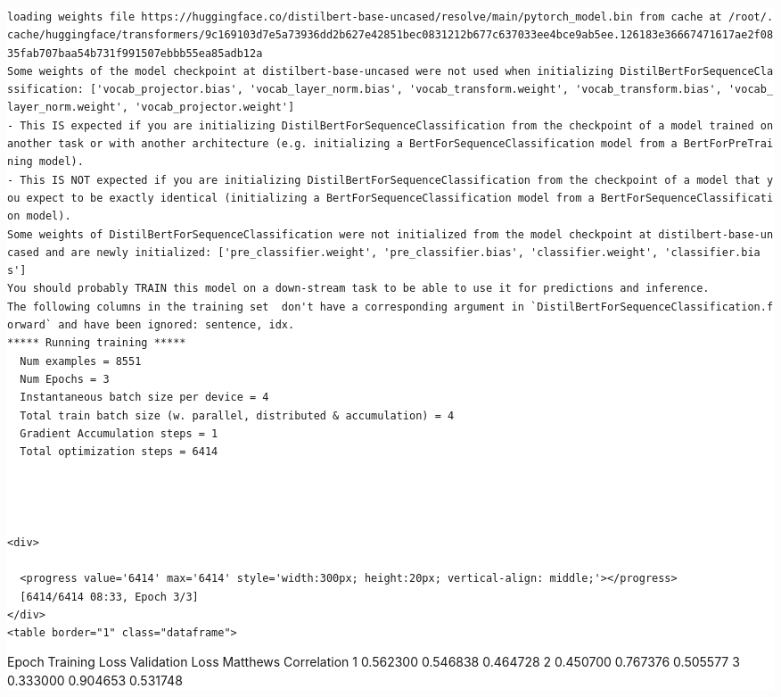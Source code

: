     loading weights file https://huggingface.co/distilbert-base-uncased/resolve/main/pytorch_model.bin from cache at /root/.cache/huggingface/transformers/9c169103d7e5a73936dd2b627e42851bec0831212b677c637033ee4bce9ab5ee.126183e36667471617ae2f0835fab707baa54b731f991507ebbb55ea85adb12a
    Some weights of the model checkpoint at distilbert-base-uncased were not used when initializing DistilBertForSequenceClassification: ['vocab_projector.bias', 'vocab_layer_norm.bias', 'vocab_transform.weight', 'vocab_transform.bias', 'vocab_layer_norm.weight', 'vocab_projector.weight']
    - This IS expected if you are initializing DistilBertForSequenceClassification from the checkpoint of a model trained on another task or with another architecture (e.g. initializing a BertForSequenceClassification model from a BertForPreTraining model).
    - This IS NOT expected if you are initializing DistilBertForSequenceClassification from the checkpoint of a model that you expect to be exactly identical (initializing a BertForSequenceClassification model from a BertForSequenceClassification model).
    Some weights of DistilBertForSequenceClassification were not initialized from the model checkpoint at distilbert-base-uncased and are newly initialized: ['pre_classifier.weight', 'pre_classifier.bias', 'classifier.weight', 'classifier.bias']
    You should probably TRAIN this model on a down-stream task to be able to use it for predictions and inference.
    The following columns in the training set  don't have a corresponding argument in `DistilBertForSequenceClassification.forward` and have been ignored: sentence, idx.
    ***** Running training *****
      Num examples = 8551
      Num Epochs = 3
      Instantaneous batch size per device = 4
      Total train batch size (w. parallel, distributed & accumulation) = 4
      Gradient Accumulation steps = 1
      Total optimization steps = 6414
    



    <div>

      <progress value='6414' max='6414' style='width:300px; height:20px; vertical-align: middle;'></progress>
      [6414/6414 08:33, Epoch 3/3]
    </div>
    <table border="1" class="dataframe">
  <thead>
    <tr style="text-align: left;">
      <th>Epoch</th>
      <th>Training Loss</th>
      <th>Validation Loss</th>
      <th>Matthews Correlation</th>
    </tr>
  </thead>
  <tbody>
    <tr>
      <td>1</td>
      <td>0.562300</td>
      <td>0.546838</td>
      <td>0.464728</td>
    </tr>
    <tr>
      <td>2</td>
      <td>0.450700</td>
      <td>0.767376</td>
      <td>0.505577</td>
    </tr>
    <tr>
      <td>3</td>
      <td>0.333000</td>
      <td>0.904653</td>
      <td>0.531748</td>
    </tr>
  </tbody>
</table><p>